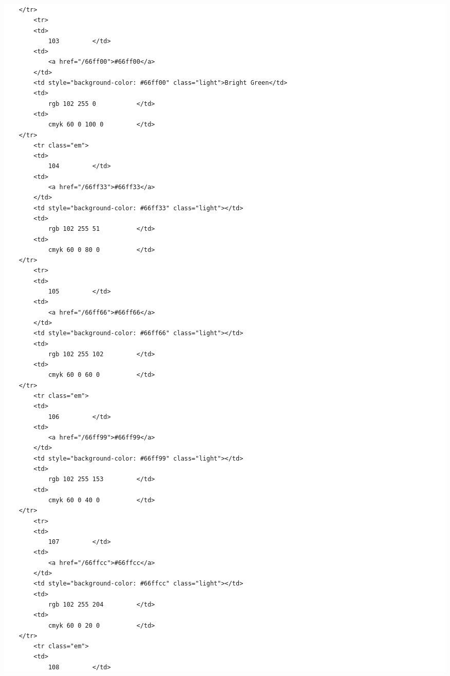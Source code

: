		</tr>
			<tr>
			<td>
				103			</td>
			<td>
				<a href="/66ff00">#66ff00</a>
			</td>
			<td style="background-color: #66ff00" class="light">Bright Green</td>
			<td>
				rgb 102 255 0			</td>
			<td>
				cmyk 60 0 100 0			</td>
		</tr>
			<tr class="em">
			<td>
				104			</td>
			<td>
				<a href="/66ff33">#66ff33</a>
			</td>
			<td style="background-color: #66ff33" class="light"></td>
			<td>
				rgb 102 255 51			</td>
			<td>
				cmyk 60 0 80 0			</td>
		</tr>
			<tr>
			<td>
				105			</td>
			<td>
				<a href="/66ff66">#66ff66</a>
			</td>
			<td style="background-color: #66ff66" class="light"></td>
			<td>
				rgb 102 255 102			</td>
			<td>
				cmyk 60 0 60 0			</td>
		</tr>
			<tr class="em">
			<td>
				106			</td>
			<td>
				<a href="/66ff99">#66ff99</a>
			</td>
			<td style="background-color: #66ff99" class="light"></td>
			<td>
				rgb 102 255 153			</td>
			<td>
				cmyk 60 0 40 0			</td>
		</tr>
			<tr>
			<td>
				107			</td>
			<td>
				<a href="/66ffcc">#66ffcc</a>
			</td>
			<td style="background-color: #66ffcc" class="light"></td>
			<td>
				rgb 102 255 204			</td>
			<td>
				cmyk 60 0 20 0			</td>
		</tr>
			<tr class="em">
			<td>
				108			</td>